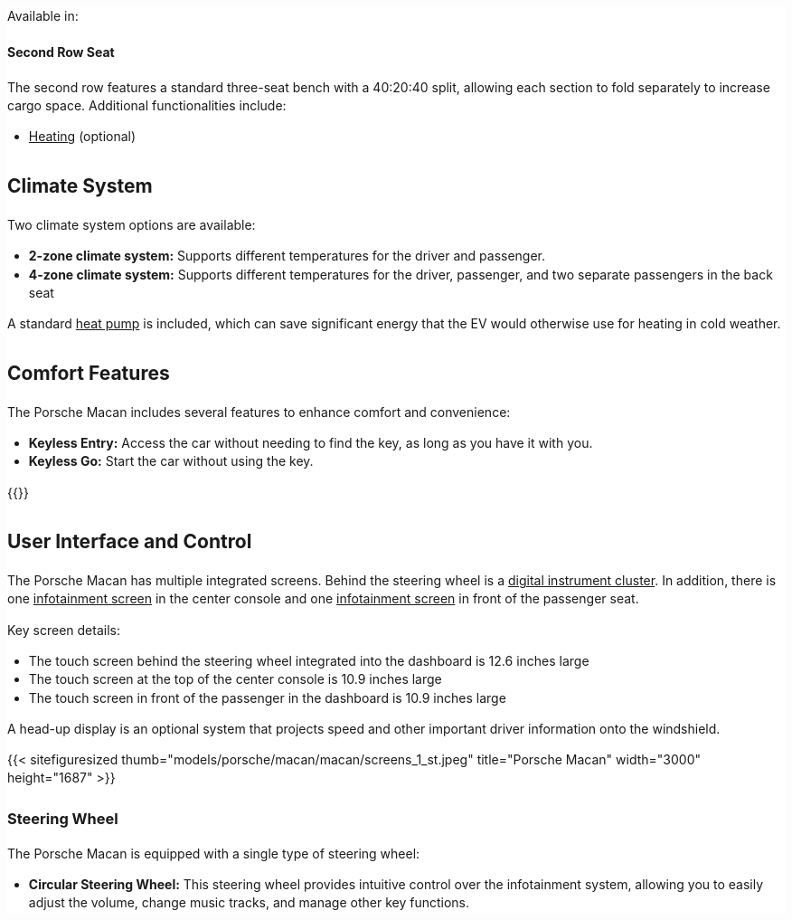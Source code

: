Available in:

#### Second Row Seat

The second row features a standard three-seat bench with a 40:20:40 split, allowing each section to fold separately to increase cargo space. Additional functionalities include:

- [Heating](../../../../technology/seats/adjustment/#heating) (optional)

## Climate System

Two climate system options are available:

- **2-zone climate system:** Supports different temperatures for the driver and passenger.
- **4-zone climate system:** Supports different temperatures for the driver, passenger, and two separate passengers in the back seat

A standard [heat pump](../../../../technology/hvac/#heat-pump) is included, which can save significant energy that the EV would otherwise use for heating in cold weather.

## Comfort Features

The Porsche Macan includes several features to enhance comfort and convenience:

- **Keyless Entry:** Access the car without needing to find the key, as long as you have it with you.
- **Keyless Go:** Start the car without using the key.

{{<evkxdisplayaddarticle />}}

## User Interface and Control

The Porsche Macan has multiple integrated screens. Behind the steering wheel is a [digital instrument cluster](../../../../technology/userinterface/screens/#digital-instruments). In addition, there is one [infotainment screen](../../../../technology/userinterface/screens/#infotainment-screen) in the center console  and one [infotainment screen](../../../../technology/userinterface/screens/#front-passenger-screen) in front of the passenger seat.

Key screen details:

- The touch screen behind the steering wheel integrated into the dashboard is 12.6 inches large
- The touch screen at the top of the center console is 10.9 inches large
- The touch screen in front of the passenger in the dashboard is 10.9 inches large

A head-up display is an optional system that projects speed and other important driver information onto the windshield.

{{< sitefiguresized thumb="models/porsche/macan/macan/screens_1_st.jpeg" title="Porsche Macan" width="3000" height="1687"  >}}

### Steering Wheel

The Porsche Macan is equipped with a single type of steering wheel:

- **Circular Steering Wheel:** This steering wheel provides intuitive control over the infotainment system, allowing you to easily adjust the volume, change music tracks, and manage other key functions.
